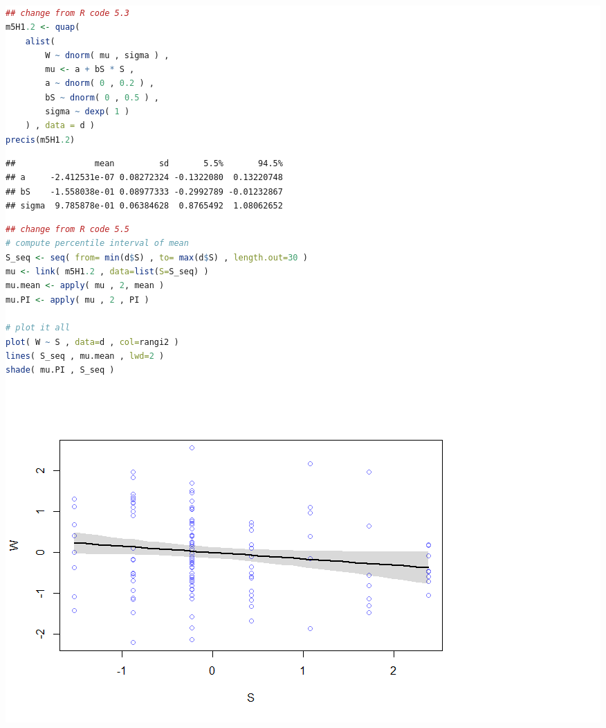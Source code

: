 
```r
## change from R code 5.3
m5H1.2 <- quap(
    alist(
        W ~ dnorm( mu , sigma ) ,
        mu <- a + bS * S ,
        a ~ dnorm( 0 , 0.2 ) ,
        bS ~ dnorm( 0 , 0.5 ) ,
        sigma ~ dexp( 1 )
    ) , data = d )
precis(m5H1.2)
```

```
##                mean         sd       5.5%       94.5%
## a     -2.412531e-07 0.08272324 -0.1322080  0.13220748
## bS    -1.558038e-01 0.08977333 -0.2992789 -0.01232867
## sigma  9.785878e-01 0.06384628  0.8765492  1.08062652
```


```r
## change from R code 5.5
# compute percentile interval of mean
S_seq <- seq( from= min(d$S) , to= max(d$S) , length.out=30 )
mu <- link( m5H1.2 , data=list(S=S_seq) )
mu.mean <- apply( mu , 2, mean )
mu.PI <- apply( mu , 2 , PI )

# plot it all
plot( W ~ S , data=d , col=rangi2 )
lines( S_seq , mu.mean , lwd=2 )
shade( mu.PI , S_seq )
```

![](chapter_5_files/figure-html/unnamed-chunk-58-1.png)
